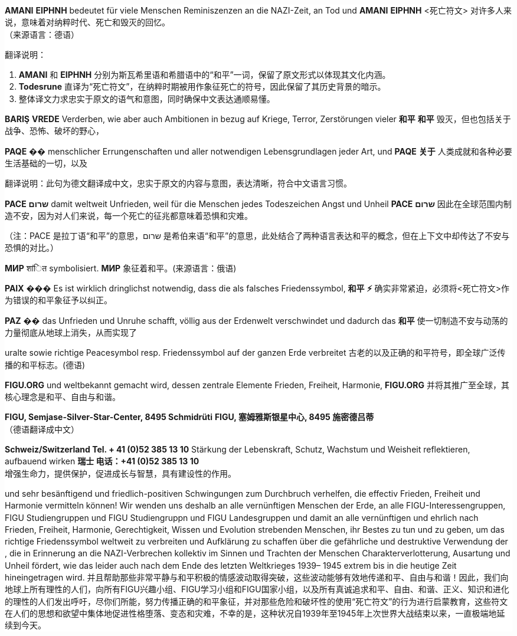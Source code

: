 **AMANI** **ΕΙΡΗΝΗ** <Todesrune> bedeutet für viele Menschen Reminiszenzen an die NAZI-Zeit, an Tod und
**AMANI** **ΕΙΡΗΝΗ** <死亡符文> 对许多人来说，意味着对纳粹时代、死亡和毁灭的回忆。  
（来源语言：德语）  

翻译说明：  
1. **AMANI** 和 **ΕΙΡΗΝΗ** 分别为斯瓦希里语和希腊语中的“和平”一词，保留了原文形式以体现其文化内涵。  
2. **Todesrune** 直译为“死亡符文”，在纳粹时期被用作象征死亡的符号，因此保留了其历史背景的暗示。  
3. 整体译文力求忠实于原文的语气和意图，同时确保中文表达通顺易懂。

**BARIŞ** **VREDE** Verderben, wie aber auch Ambitionen in bezug auf Kriege, Terror, Zerstörungen vieler
**和平** **和平** 毁灭，但也包括关于战争、恐怖、破坏的野心，

**PAQE** **��** menschlicher Errungenschaften und aller notwendigen Lebensgrundlagen jeder Art, und
**PAQE** **关于** 人类成就和各种必要生活基础的一切，以及

翻译说明：此句为德文翻译成中文，忠实于原文的内容与意图，表达清晰，符合中文语言习惯。

**PACE** **שרום** damit weltweit Unfrieden, weil für die Menschen jedes Todeszeichen Angst und Unheil
**PACE** **שרום** 因此在全球范围内制造不安，因为对人们来说，每一个死亡的征兆都意味着恐惧和灾难。

（注：PACE 是拉丁语“和平”的意思，שרום 是希伯来语“和平”的意思，此处结合了两种语言表达和平的概念，但在上下文中却传达了不安与恐惧的对比。）

**МИР** शांित symbolisiert.
**МИР** 象征着和平。(来源语言：俄语)

**PAIX** **���** Es ist wirklich dringlichst notwendig, dass die <Todesrune> als falsches Friedenssymbol,
**和平** **⚡** 确实非常紧迫，必须将<死亡符文>作为错误的和平象征予以纠正。

**PAZ** **��** das Unfrieden und Unruhe schafft, völlig aus der Erdenwelt verschwindet und dadurch das
**和平** 使一切制造不安与动荡的力量彻底从地球上消失，从而实现了

uralte sowie richtige Peacesymbol resp. Friedenssymbol auf der ganzen Erde verbreitet
古老的以及正确的和平符号，即全球广泛传播的和平标志。(德语)

**FIGU.ORG** und weltbekannt gemacht wird, dessen zentrale Elemente Frieden, Freiheit, Harmonie,
**FIGU.ORG** 并将其推广至全球，其核心理念是和平、自由与和谐。

**FIGU, Semjase-Silver-Star-Center, 8495 Schmidrüti**
**FIGU, 塞姆雅斯银星中心, 8495 施密德吕蒂**  
（德语翻译成中文）

**Schweiz/Switzerland  Tel. + 41 (0)52 385 13 10** Stärkung der Lebenskraft, Schutz, Wachstum und Weisheit reflektieren, aufbauend wirken
**瑞士 电话：+41 (0)52 385 13 10**  
增强生命力，提供保护，促进成长与智慧，具有建设性的作用。

und sehr besänftigend und friedlich-positiven Schwingungen zum Durchbruch verhelfen, die effectiv Frieden, Freiheit und Harmonie vermitteln können! Wir wenden uns deshalb an alle vernünftigen Menschen der Erde, an alle FIGU-Interessengruppen, FIGU Studiengruppen und FIGU Studiengruppn und FIGU Landesgruppen und damit an alle vernünftigen und ehrlich nach Frieden, Freiheit, Harmonie, Gerechtigkeit, Wissen und Evolution strebenden Menschen, ihr Bestes zu tun und zu geben, um das richtige Friedenssymbol weltweit zu verbreiten und Aufklärung zu schaffen über die gefährliche und destruktive Verwendung der <Todesrune>, die in Erinnerung an die NAZI-Verbrechen kollektiv im Sinnen und Trachten der Menschen Charakterverlotterung, Ausartung und Unheil fördert, wie das leider auch nach dem Ende des letzten Weltkrieges 1939– 1945 extrem bis in die heutige Zeit hineingetragen wird.
并且帮助那些非常平静与和平积极的情感波动取得突破，这些波动能够有效地传递和平、自由与和谐！因此，我们向地球上所有理性的人们，向所有FIGU兴趣小组、FIGU学习小组和FIGU国家小组，以及所有真诚追求和平、自由、和谐、正义、知识和进化的理性的人们发出呼吁，尽你们所能，努力传播正确的和平象征，并对那些危险和破坏性的使用“死亡符文”的行为进行启蒙教育，这些符文在人们的思想和欲望中集体地促进性格堕落、变态和灾难，不幸的是，这种状况自1939年至1945年上次世界大战结束以来，一直极端地延续到今天。
